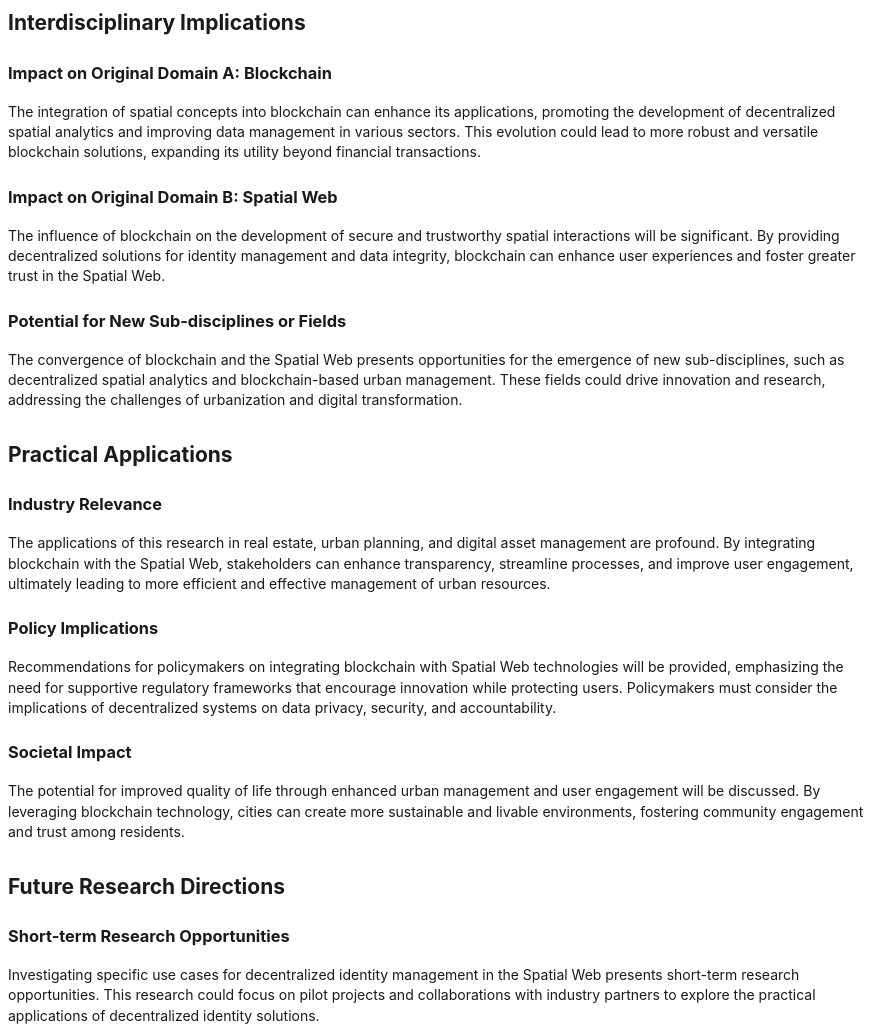 ## Interdisciplinary Implications

### Impact on Original Domain A: Blockchain

The integration of spatial concepts into blockchain can enhance its applications, promoting the development of decentralized spatial analytics and improving data management in various sectors. This evolution could lead to more robust and versatile blockchain solutions, expanding its utility beyond financial transactions.

### Impact on Original Domain B: Spatial Web

The influence of blockchain on the development of secure and trustworthy spatial interactions will be significant. By providing decentralized solutions for identity management and data integrity, blockchain can enhance user experiences and foster greater trust in the Spatial Web.

### Potential for New Sub-disciplines or Fields

The convergence of blockchain and the Spatial Web presents opportunities for the emergence of new sub-disciplines, such as decentralized spatial analytics and blockchain-based urban management. These fields could drive innovation and research, addressing the challenges of urbanization and digital transformation.

## Practical Applications

### Industry Relevance

The applications of this research in real estate, urban planning, and digital asset management are profound. By integrating blockchain with the Spatial Web, stakeholders can enhance transparency, streamline processes, and improve user engagement, ultimately leading to more efficient and effective management of urban resources.

### Policy Implications

Recommendations for policymakers on integrating blockchain with Spatial Web technologies will be provided, emphasizing the need for supportive regulatory frameworks that encourage innovation while protecting users. Policymakers must consider the implications of decentralized systems on data privacy, security, and accountability.

### Societal Impact

The potential for improved quality of life through enhanced urban management and user engagement will be discussed. By leveraging blockchain technology, cities can create more sustainable and livable environments, fostering community engagement and trust among residents.

## Future Research Directions

### Short-term Research Opportunities

Investigating specific use cases for decentralized identity management in the Spatial Web presents short-term research opportunities. This research could focus on pilot projects and collaborations with industry partners to explore the practical applications of decentralized identity solutions.
